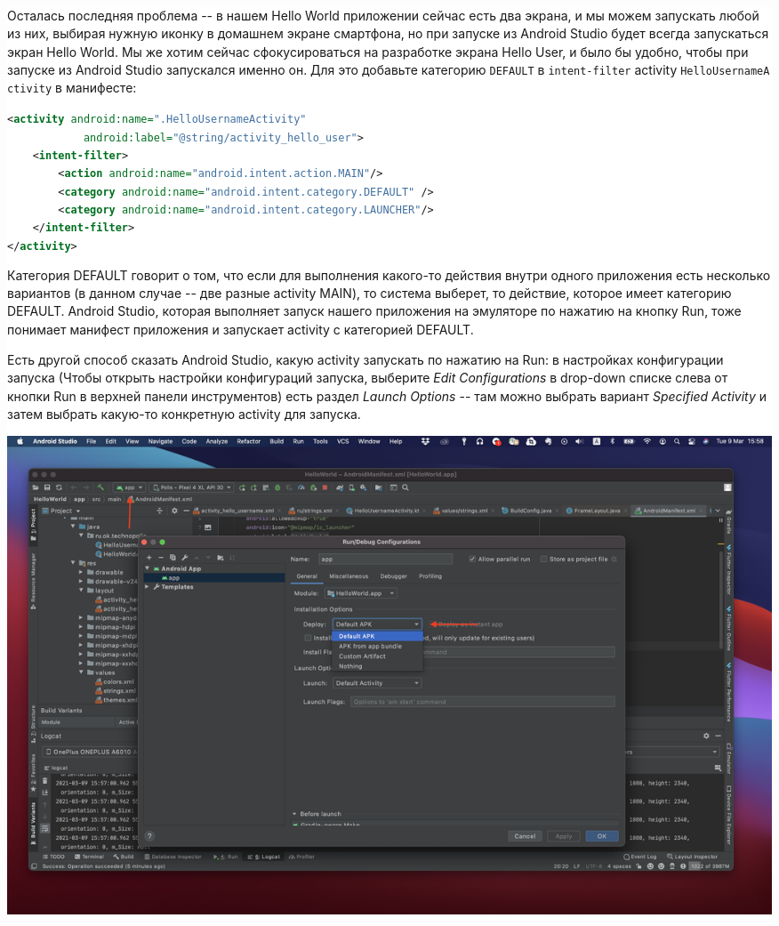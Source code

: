 Осталась последняя проблема -- в нашем Hello World приложении сейчас есть два экрана, и мы можем запускать любой из них, выбирая нужную иконку в домашнем экране смартфона, но при запуске из Android Studio будет всегда запускаться экран Hello World. Мы же хотим сейчас сфокусироваться на разработке экрана Hello User, и было бы удобно, чтобы при запуске из Android Studio запускался именно он. Для это добавьте категорию `DEFAULT` в `intent-filter` activity `HelloUsernameActivity` в манифесте:

```xml
<activity android:name=".HelloUsernameActivity"
            android:label="@string/activity_hello_user">
    <intent-filter>
        <action android:name="android.intent.action.MAIN"/>
        <category android:name="android.intent.category.DEFAULT" />
        <category android:name="android.intent.category.LAUNCHER"/>
    </intent-filter>
</activity>
```

Категория DEFAULT говорит о том, что если для выполнения какого-то действия внутри одного приложения есть несколько вариантов (в данном случае -- две разные activity MAIN), то система выберет, то действие, которое имеет категорию DEFAULT. Android Studio, которая выполняет запуск нашего приложения на эмуляторе по нажатию на кнопку Run, тоже понимает манифест приложения и запускает activity с категорией DEFAULT.

Есть другой способ сказать Android Studio, какую activity запускать по нажатию на Run: в настройках конфигурации запуска (Чтобы открыть настройки конфигураций запуска, выберите *Edit Configurations* в drop-down списке слева от кнопки Run в верхней панели инструментов) есть раздел *Launch Options* -- там можно выбрать вариант *Specified Activity* и затем выбрать какую-то конкретную activity для запуска.

<img src="img/0520_edit_launch_options.png" width="1200px"/>
